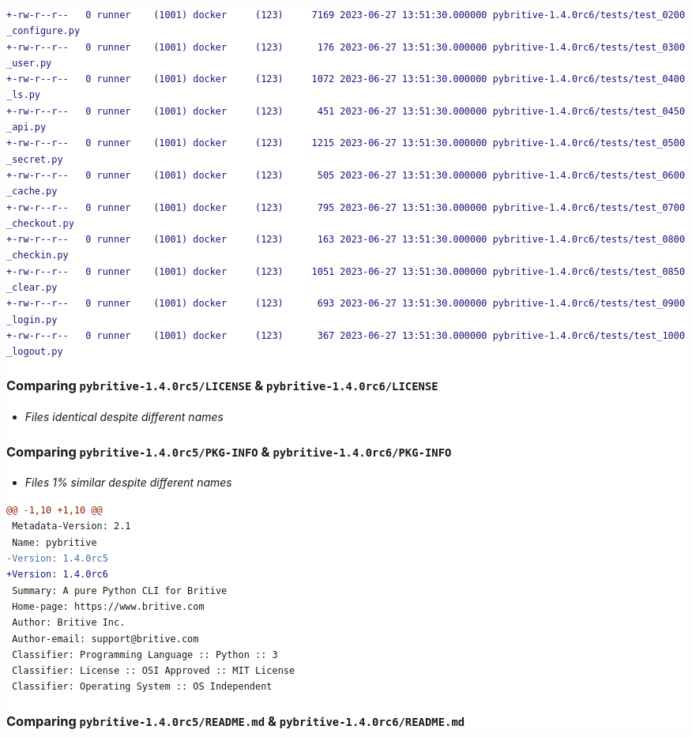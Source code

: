 ```diff
+-rw-r--r--   0 runner    (1001) docker     (123)     7169 2023-06-27 13:51:30.000000 pybritive-1.4.0rc6/tests/test_0200_configure.py
+-rw-r--r--   0 runner    (1001) docker     (123)      176 2023-06-27 13:51:30.000000 pybritive-1.4.0rc6/tests/test_0300_user.py
+-rw-r--r--   0 runner    (1001) docker     (123)     1072 2023-06-27 13:51:30.000000 pybritive-1.4.0rc6/tests/test_0400_ls.py
+-rw-r--r--   0 runner    (1001) docker     (123)      451 2023-06-27 13:51:30.000000 pybritive-1.4.0rc6/tests/test_0450_api.py
+-rw-r--r--   0 runner    (1001) docker     (123)     1215 2023-06-27 13:51:30.000000 pybritive-1.4.0rc6/tests/test_0500_secret.py
+-rw-r--r--   0 runner    (1001) docker     (123)      505 2023-06-27 13:51:30.000000 pybritive-1.4.0rc6/tests/test_0600_cache.py
+-rw-r--r--   0 runner    (1001) docker     (123)      795 2023-06-27 13:51:30.000000 pybritive-1.4.0rc6/tests/test_0700_checkout.py
+-rw-r--r--   0 runner    (1001) docker     (123)      163 2023-06-27 13:51:30.000000 pybritive-1.4.0rc6/tests/test_0800_checkin.py
+-rw-r--r--   0 runner    (1001) docker     (123)     1051 2023-06-27 13:51:30.000000 pybritive-1.4.0rc6/tests/test_0850_clear.py
+-rw-r--r--   0 runner    (1001) docker     (123)      693 2023-06-27 13:51:30.000000 pybritive-1.4.0rc6/tests/test_0900_login.py
+-rw-r--r--   0 runner    (1001) docker     (123)      367 2023-06-27 13:51:30.000000 pybritive-1.4.0rc6/tests/test_1000_logout.py
```

### Comparing `pybritive-1.4.0rc5/LICENSE` & `pybritive-1.4.0rc6/LICENSE`

 * *Files identical despite different names*

### Comparing `pybritive-1.4.0rc5/PKG-INFO` & `pybritive-1.4.0rc6/PKG-INFO`

 * *Files 1% similar despite different names*

```diff
@@ -1,10 +1,10 @@
 Metadata-Version: 2.1
 Name: pybritive
-Version: 1.4.0rc5
+Version: 1.4.0rc6
 Summary: A pure Python CLI for Britive
 Home-page: https://www.britive.com
 Author: Britive Inc.
 Author-email: support@britive.com
 Classifier: Programming Language :: Python :: 3
 Classifier: License :: OSI Approved :: MIT License
 Classifier: Operating System :: OS Independent
```

### Comparing `pybritive-1.4.0rc5/README.md` & `pybritive-1.4.0rc6/README.md`
